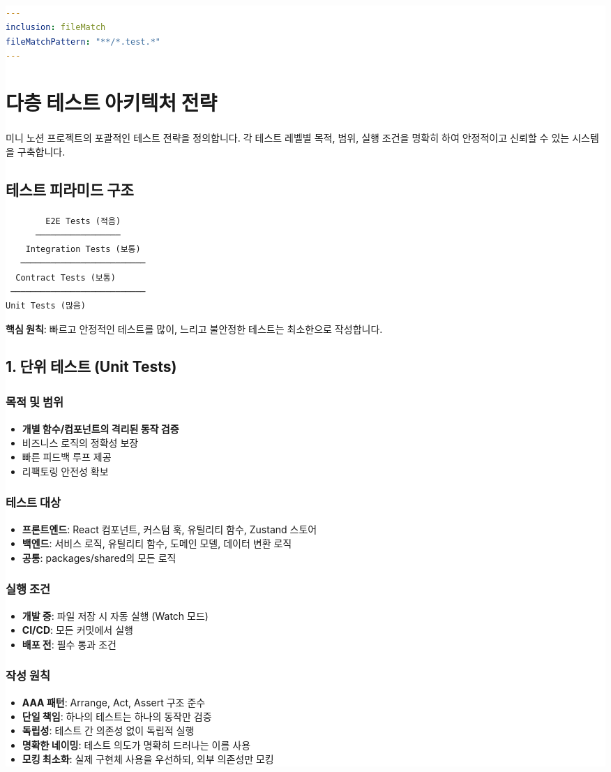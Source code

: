 ```yaml
---
inclusion: fileMatch
fileMatchPattern: "**/*.test.*"
---
```


# 다층 테스트 아키텍처 전략

미니 노션 프로젝트의 포괄적인 테스트 전략을 정의합니다. 각 테스트 레벨별 목적, 범위, 실행 조건을 명확히 하여 안정적이고 신뢰할 수 있는 시스템을 구축합니다.

## 테스트 피라미드 구조

```
        E2E Tests (적음)
      ─────────────────
    Integration Tests (보통)
   ─────────────────────────
  Contract Tests (보통)
 ───────────────────────────
Unit Tests (많음)
```

**핵심 원칙**: 빠르고 안정적인 테스트를 많이, 느리고 불안정한 테스트는 최소한으로 작성합니다.

## 1. 단위 테스트 (Unit Tests)

### 목적 및 범위
- **개별 함수/컴포넌트의 격리된 동작 검증**
- 비즈니스 로직의 정확성 보장
- 빠른 피드백 루프 제공
- 리팩토링 안전성 확보

### 테스트 대상
- **프론트엔드**: React 컴포넌트, 커스텀 훅, 유틸리티 함수, Zustand 스토어
- **백엔드**: 서비스 로직, 유틸리티 함수, 도메인 모델, 데이터 변환 로직
- **공통**: packages/shared의 모든 로직

### 실행 조건
- **개발 중**: 파일 저장 시 자동 실행 (Watch 모드)
- **CI/CD**: 모든 커밋에서 실행
- **배포 전**: 필수 통과 조건

### 작성 원칙
- **AAA 패턴**: Arrange, Act, Assert 구조 준수
- **단일 책임**: 하나의 테스트는 하나의 동작만 검증
- **독립성**: 테스트 간 의존성 없이 독립적 실행
- **명확한 네이밍**: 테스트 의도가 명확히 드러나는 이름 사용
- **모킹 최소화**: 실제 구현체 사용을 우선하되, 외부 의존성만 모킹

